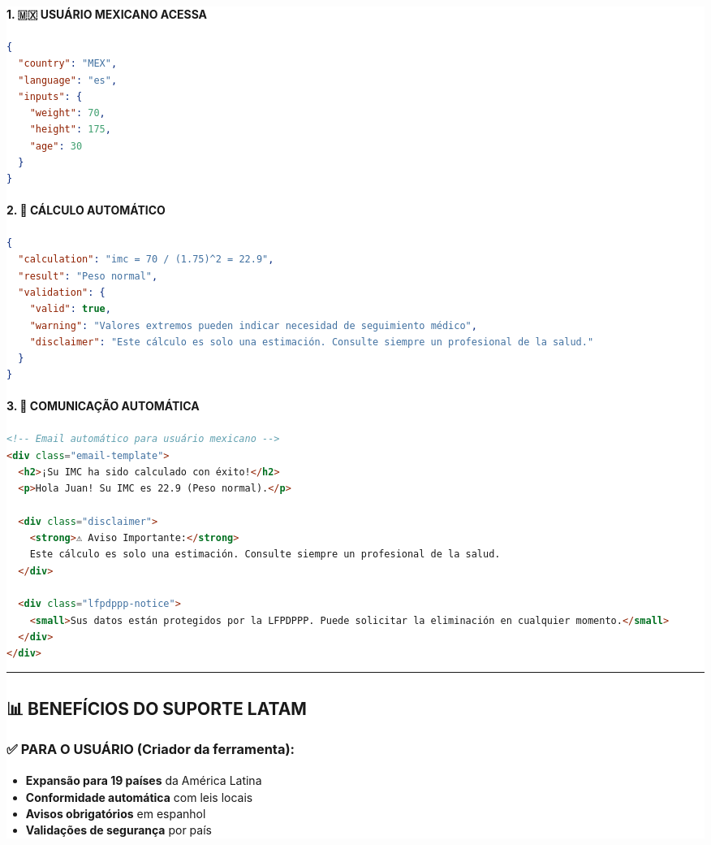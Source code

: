 #### **1. 🇲🇽 USUÁRIO MEXICANO ACESSA**
```json
{
  "country": "MEX",
  "language": "es",
  "inputs": {
    "weight": 70,
    "height": 175,
    "age": 30
  }
}
```

#### **2. 🧮 CÁLCULO AUTOMÁTICO**
```json
{
  "calculation": "imc = 70 / (1.75)^2 = 22.9",
  "result": "Peso normal",
  "validation": {
    "valid": true,
    "warning": "Valores extremos pueden indicar necesidad de seguimiento médico",
    "disclaimer": "Este cálculo es solo una estimación. Consulte siempre un profesional de la salud."
  }
}
```

#### **3. 📧 COMUNICAÇÃO AUTOMÁTICA**
```html
<!-- Email automático para usuário mexicano -->
<div class="email-template">
  <h2>¡Su IMC ha sido calculado con éxito!</h2>
  <p>Hola Juan! Su IMC es 22.9 (Peso normal).</p>
  
  <div class="disclaimer">
    <strong>⚠️ Aviso Importante:</strong>
    Este cálculo es solo una estimación. Consulte siempre un profesional de la salud.
  </div>
  
  <div class="lfpdppp-notice">
    <small>Sus datos están protegidos por la LFPDPPP. Puede solicitar la eliminación en cualquier momento.</small>
  </div>
</div>
```

---

## 📊 BENEFÍCIOS DO SUPORTE LATAM

### **✅ PARA O USUÁRIO (Criador da ferramenta):**
- **Expansão para 19 países** da América Latina
- **Conformidade automática** com leis locais
- **Avisos obrigatórios** em espanhol
- **Validações de segurança** por país

